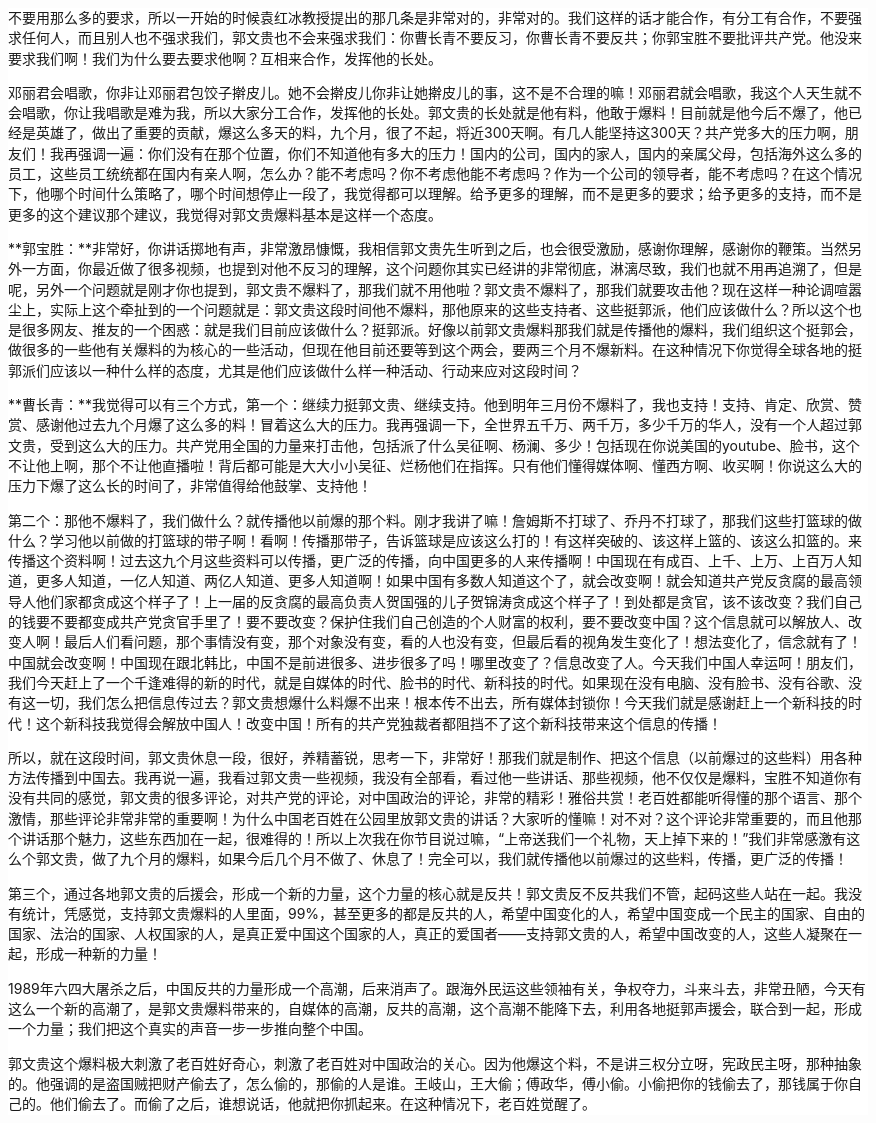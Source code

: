 

不要用那么多的要求，<wbr>所以一开始的时候袁红冰教授提出的那几条是非常对的，非常对的。<wbr>我们这样的话才能合作，有分工有合作，不要强求任何人，<wbr>而且别人也不强求我们，郭文贵也不会来强求我们：<wbr>你曹长青不要反习，你曹长青不要反共；你郭宝胜不要批评共产党。<wbr>他没来要求我们啊！我们为什么要去要求他啊？互相来合作，<wbr>发挥他的长处。



邓丽君会唱歌，你非让邓丽君包饺子擀皮儿。<wbr>她不会擀皮儿你非让她擀皮儿的事，这不是不合理的嘛！<wbr>邓丽君就会唱歌，我这个人天生就不会唱歌，你让我唱歌是难为我，<wbr>所以大家分工合作，发挥他的长处。郭文贵的长处就是他有料，<wbr>他敢于爆料！目前就是他今后不爆了，他已经是英雄了，<wbr>做出了重要的贡献，爆这么多天的料，九个月，很了不起，将近30<wbr>0天啊。有几人能坚持这300天？共产党多大的压力啊，朋友们！<wbr>我再强调一遍：你们没有在那个位置，你们不知道他有多大的压力！<wbr>国内的公司，国内的家人，国内的亲属父母，<wbr>包括海外这么多的员工，这些员工统统都在国内有亲人啊，怎么办？<wbr>能不考虑吗？你不考虑他能不考虑吗？作为一个公司的领导者，<wbr>能不考虑吗？在这个情况下，他哪个时间什么策略了，<wbr>哪个时间想停止一段了，我觉得都可以理解。给予更多的理解，<wbr>而不是更多的要求；给予更多的支持，<wbr>而不是更多的这个建议那个建议，<wbr>我觉得对郭文贵爆料基本是这样一个态度。



**郭宝胜：**非常好，你讲话掷地有声，非常激昂慷慨，<wbr>我相信郭文贵先生听到之后，也会很受激励，感谢你理解，<wbr>感谢你的鞭策。当然另外一方面，你最近做了很多视频，<wbr>也提到对他不反习的理解，这个问题你其实已经讲的非常彻底，<wbr>淋漓尽致，我们也就不用再追溯了，但是呢，<wbr>另外一个问题就是刚才你也提到，郭文贵不爆料了，<wbr>那我们就不用他啦？郭文贵不爆料了，那我们就要攻击他？<wbr>现在这样一种论调喧嚣尘上，实际上这个牵扯到的一个问题就是：<wbr>郭文贵这段时间他不爆料，那他原来的这些支持者、这些挺郭派，<wbr>他们应该做什么？所以这个也是很多网友、推友的一个困惑：<wbr>就是我们目前应该做什么？挺郭派。<wbr>好像以前郭文贵爆料那我们就是传播他的爆料，<wbr>我们组织这个挺郭会，<wbr>做很多的一些他有关爆料的为核心的一些活动，<wbr>但现在他目前还要等到这个两会，要两三个月不爆新料。<wbr>在这种情况下你觉得全球各地的挺郭派们应该以一种什么样的态度，<wbr>尤其是他们应该做什么样一种活动、行动来应对这段时间？



**曹长青：**我觉得可以有三个方式，第一个：继续力挺郭文贵、<wbr>继续支持。他到明年三月份不爆料了，我也支持！支持、肯定、<wbr>欣赏、赞赏、感谢他过去九个月爆了这么多的料！<wbr>冒着这么大的压力。我再强调一下，全世界五千万、两千万，<wbr>多少千万的华人，没有一个人超过郭文贵，受到这么大的压力。<wbr>共产党用全国的力量来打击他，包括派了什么吴征啊、杨澜、多少！<wbr>包括现在你说美国的youtube、脸书，这个不让他上啊，<wbr>那个不让他直播啦！背后都可能是大大小小吴征、烂杨他们在指挥。<wbr>只有他们懂得媒体啊、懂西方啊、收买啊！<wbr>你说这么大的压力下爆了这么长的时间了，非常值得给他鼓掌、<wbr>支持他！



第二个：那他不爆料了，我们做什么？就传播他以前爆的那个料。<wbr>刚才我讲了嘛！詹姆斯不打球了、乔丹不打球了，<wbr>那我们这些打篮球的做什么？学习他以前做的打篮球的带子啊！<wbr>看啊！传播那带子，告诉篮球是应该这么打的！有这样突破的、<wbr>该这样上篮的、该这么扣篮的。来传播这个资料啊！<wbr>过去这九个月这些资料可以传播，更广泛的传播，<wbr>向中国更多的人来传播啊！中国现在有成百、上千、上万、<wbr>上百万人知道，更多人知道，一亿人知道、两亿人知道、<wbr>更多人知道啊！如果中国有多数人知道这个了，就会改变啊！<wbr>就会知道共产党反贪腐的最高领导人他们家都贪成这个样子了！<wbr>上一届的反贪腐的最高负责人贺国强的儿子贺锦涛贪成这个样子了！<wbr>到处都是贪官，该不该改变？<wbr>我们自己的钱要不要都变成共产党贪官手里了！要不要改变？<wbr>保护住我们自己创造的个人财富的权利，要不要改变中国？<wbr>这个信息就可以解放人、改变人啊！最后人们看问题，<wbr>那个事情没有变，那个对象没有变，看的人也没有变，<wbr>但最后看的视角发生变化了！想法变化了，信念就有了！<wbr>中国就会改变啊！中国现在跟北韩比，中国不是前进很多、<wbr>进步很多了吗！哪里改变了？信息改变了人。<wbr>今天我们中国人幸运呵！朋友们，<wbr>我们今天赶上了一个千逢难得的新的时代，就是自媒体的时代、<wbr>脸书的时代、新科技的时代。如果现在没有电脑、没有脸书、<wbr>没有谷歌、没有这一切，我们怎么把信息传过去？<wbr>郭文贵想爆什么料爆不出来！根本传不出去，所有媒体封锁你！<wbr>今天我们就是感谢赶上一个新科技的时代！<wbr>这个新科技我觉得会解放中国人！改变中国！<wbr>所有的共产党独裁者都阻挡不了这个新科技带来这个信息的传播！



所以，就在这段时间，郭文贵休息一段，很好，养精蓄锐，<wbr>思考一下，非常好！那我们就是制作、把这个信息（<wbr>以前爆过的这些料）用各种方法传播到中国去。我再说一遍，<wbr>我看过郭文贵一些视频，我没有全部看，看过他一些讲话、<wbr>那些视频，他不仅仅是爆料，宝胜不知道你有没有共同的感觉，<wbr>郭文贵的很多评论，对共产党的评论，对中国政治的评论，<wbr>非常的精彩！雅俗共赏！老百姓都能听得懂的那个语言、那个激情，<wbr>那些评论非常非常的重要啊！<wbr>为什么中国老百姓在公园里放郭文贵的讲话？大家听的懂嘛！<wbr>对不对？这个评论非常重要的，而且他那个讲话那个魅力，<wbr>这些东西加在一起，很难得的！所以上次我在你节目说过嘛，“<wbr>上帝送我们一个礼物，天上掉下来的！”<wbr>我们非常感激有这么个郭文贵，做了九个月的爆料，<wbr>如果今后几个月不做了、休息了！完全可以，<wbr>我们就传播他以前爆过的这些料，传播，更广泛的传播！



第三个，通过各地郭文贵的后援会，形成一个新的力量，<wbr>这个力量的核心就是反共！郭文贵反不反共我们不管，<wbr>起码这些人站在一起。我没有统计，凭感觉，<wbr>支持郭文贵爆料的人里面，99%，甚至更多的都是反共的人，<wbr>希望中国变化的人，希望中国变成一个民主的国家、自由的国家、<wbr>法治的国家、人权国家的人，是真正爱中国这个国家的人，<wbr>真正的爱国者——支持郭文贵的人，希望中国改变的人，<wbr>这些人凝聚在一起，形成一种新的力量！



1989年六四大屠杀之后，中国反共的力量形成一个高潮，<wbr>后来消声了。跟海外民运这些领袖有关，争权夺力，斗来斗去，<wbr>非常丑陋，今天有这么一个新的高潮了，是郭文贵爆料带来的，<wbr>自媒体的高潮，反共的高潮，这个高潮不能降下去，<wbr>利用各地挺郭声援会，联合到一起，形成一个力量；<wbr>我们把这个真实的声音一步一步推向整个中国。



郭文贵这个爆料极大刺激了老百姓好奇心，<wbr>刺激了老百姓对中国政治的关心。因为他爆这个料，<wbr>不是讲三权分立呀，宪政民主呀，那种抽象的。<wbr>他强调的是盗国贼把财产偷去了，怎么偷的，那偷的人是谁。<wbr>王岐山，王大偷；傅政华，傅小偷。小偷把你的钱偷去了，<wbr>那钱属于你自己的。他们偷去了。而偷了之后，谁想说话，<wbr>他就把你抓起来。在这种情况下，老百姓觉醒了。
